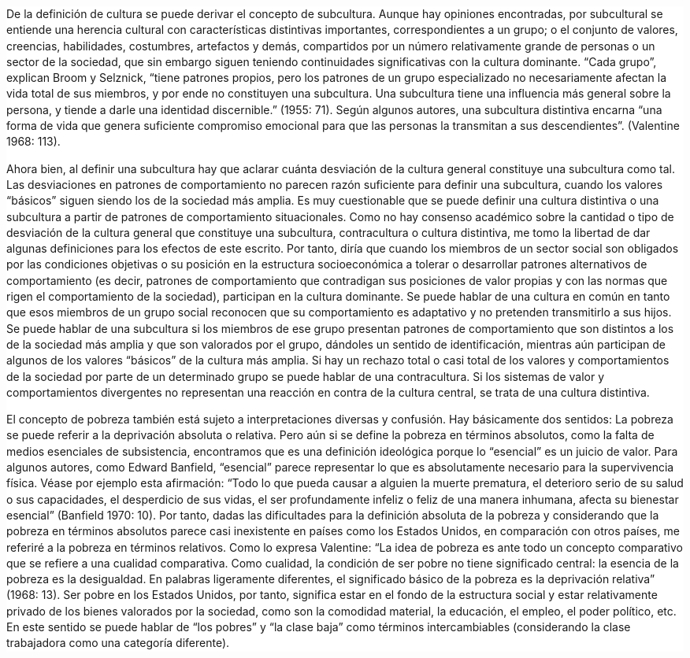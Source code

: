 De la definición de cultura se puede derivar el concepto de subcultura. Aunque hay opiniones encontradas, por subcultural se entiende una herencia cultural con características distintivas importantes, correspondientes a un grupo; o el conjunto de valores, creencias, habilidades, costumbres, artefactos y demás, compartidos por un número relativamente grande de personas o un sector de la sociedad, que sin embargo siguen teniendo continuidades significativas con la cultura dominante. “Cada grupo”, explican Broom y Selznick, “tiene patrones propios, pero los patrones de un grupo especializado no necesariamente afectan la vida total de sus miembros, y por ende no constituyen una subcultura. Una subcultura tiene una influencia más general sobre la persona, y tiende a darle una identidad discernible.” (1955: 71). Según algunos autores, una subcultura distintiva encarna “una forma de vida que genera suficiente compromiso emocional para que las personas la transmitan a sus descendientes”. (Valentine 1968: 113).

Ahora bien, al definir una subcultura hay que aclarar cuánta desviación de la cultura general constituye una subcultura como tal. Las desviaciones en patrones de comportamiento no parecen razón suficiente para definir una subcultura, cuando los valores “básicos” siguen siendo los de la sociedad más amplia. Es muy cuestionable que se puede definir una cultura distintiva o una subcultura a partir de patrones de comportamiento situacionales. Como no hay consenso académico sobre la cantidad o tipo de desviación de la cultura general que constituye una subcultura, contracultura o cultura distintiva, me tomo la libertad de dar algunas definiciones para los efectos de este escrito. Por tanto, diría que cuando los miembros de un sector social son obligados por las condiciones objetivas o su posición en la estructura socioeconómica a tolerar o desarrollar patrones alternativos de comportamiento (es decir, patrones de comportamiento que contradigan sus posiciones de valor propias y con las normas que rigen el comportamiento de la sociedad), participan en la cultura dominante. Se puede hablar de una cultura en común en tanto que esos miembros de un grupo social reconocen que su comportamiento es adaptativo y no pretenden transmitirlo a sus hijos. Se puede hablar de una subcultura si los miembros de ese grupo presentan patrones de comportamiento que son distintos a los de la sociedad más amplia y que son valorados por el grupo, dándoles un sentido de identificación, mientras aún participan de algunos de los valores “básicos” de la cultura más amplia. Si hay un rechazo total o casi total de los valores y comportamientos de la sociedad por parte de un determinado grupo se puede hablar de una contracultura. Si los sistemas de valor y comportamientos divergentes no representan una reacción en contra de la cultura central, se trata de una cultura distintiva.

El concepto de pobreza también está sujeto a interpretaciones diversas y confusión. Hay básicamente dos sentidos: La pobreza se puede referir a la deprivación absoluta o relativa. Pero aún si se define la pobreza en términos absolutos, como la falta de medios esenciales de subsistencia, encontramos que es una definición ideológica porque lo “esencial” es un juicio de valor. Para algunos autores, como Edward Banfield, “esencial” parece representar lo que es absolutamente necesario para la supervivencia física. Véase por ejemplo esta afirmación: “Todo lo que pueda causar a alguien la muerte prematura, el deterioro serio de su salud o sus capacidades, el desperdicio de sus vidas, el ser profundamente infeliz o feliz de una manera inhumana, afecta su bienestar esencial” (Banfield 1970: 10). Por tanto, dadas las dificultades para la definición absoluta de la pobreza y considerando que la pobreza en términos absolutos parece casi inexistente en países como los Estados Unidos, en comparación con otros países, me referiré a la pobreza en términos relativos. Como lo expresa Valentine: “La idea de pobreza es ante todo un concepto comparativo que se refiere a una cualidad comparativa. Como cualidad, la condición de ser pobre no tiene significado central: la esencia de la pobreza es la desigualdad. En palabras ligeramente diferentes, el significado básico de la pobreza es la deprivación relativa” (1968: 13). Ser pobre en los Estados Unidos, por tanto, significa estar en el fondo de la estructura social y estar relativamente privado de los bienes valorados por la sociedad, como son la comodidad material, la educación, el empleo, el poder político, etc. En este sentido se puede hablar de “los pobres” y “la clase baja” como términos intercambiables (considerando la clase trabajadora como una categoría diferente).
